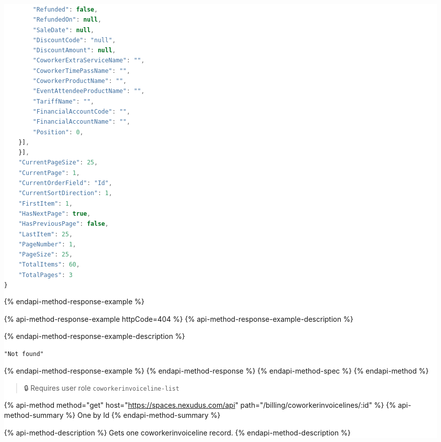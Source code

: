 ```javascript
        "Refunded": false,
        "RefundedOn": null,
        "SaleDate": null,
        "DiscountCode": "null",
        "DiscountAmount": null,
        "CoworkerExtraServiceName": "",
        "CoworkerTimePassName": "",
        "CoworkerProductName": "",
        "EventAttendeeProductName": "",
        "TariffName": "",
        "FinancialAccountCode": "",
        "FinancialAccountName": "",
        "Position": 0,
    }],
    }],
    "CurrentPageSize": 25,
    "CurrentPage": 1,
    "CurrentOrderField": "Id",
    "CurrentSortDirection": 1,
    "FirstItem": 1,
    "HasNextPage": true,
    "HasPreviousPage": false,
    "LastItem": 25,
    "PageNumber": 1,
    "PageSize": 25,
    "TotalItems": 60,
    "TotalPages": 3
}
```
{% endapi-method-response-example %}

{% api-method-response-example httpCode=404 %}
{% api-method-response-example-description %}

{% endapi-method-response-example-description %}

```
"Not found"
```
{% endapi-method-response-example %}
{% endapi-method-response %}
{% endapi-method-spec %}
{% endapi-method %}

> 🔒 Requires user role `coworkerinvoiceline-list`

{% api-method method="get" host="https://spaces.nexudus.com/api" path="/billing/coworkerinvoicelines/:id" %}
{% api-method-summary %}
One by Id
{% endapi-method-summary %}

{% api-method-description %}
Gets one coworkerinvoiceline record.
{% endapi-method-description %}
